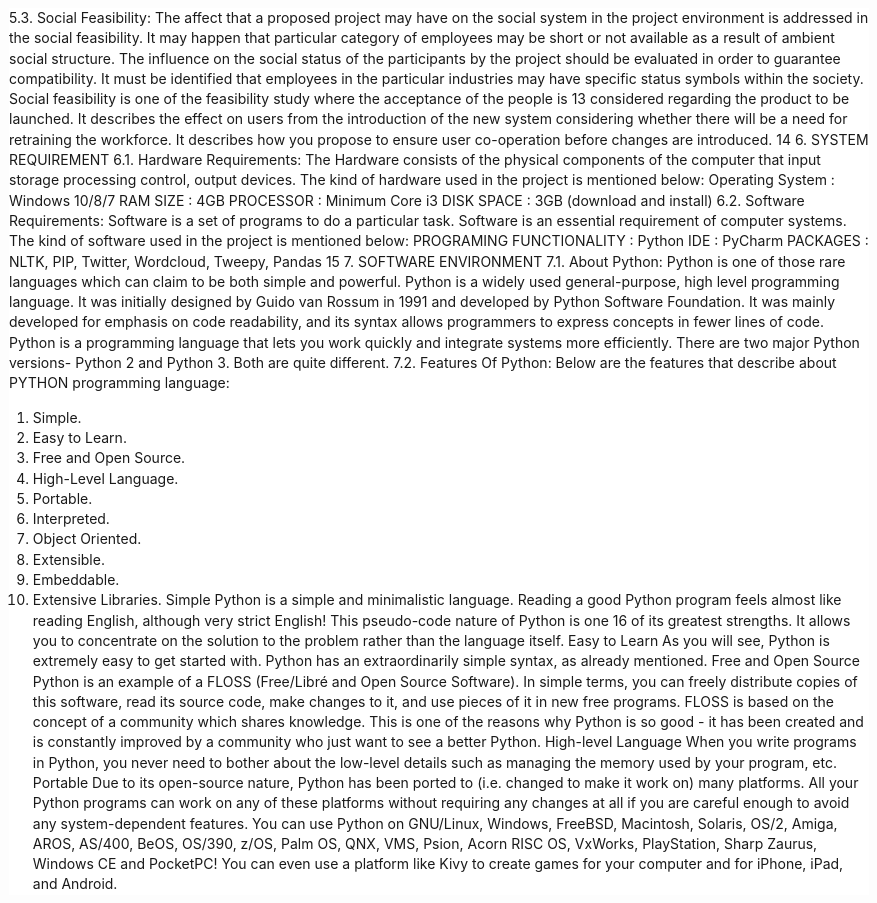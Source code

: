 5.3. Social Feasibility:
The affect that a proposed project may have on the social system in the project environment is addressed in the social feasibility. It may happen that particular category of employees may be short or not available as a result of ambient social structure. The influence on the social status of the participants by the project should be evaluated in order to guarantee compatibility. It must be identified that employees in the particular industries may have specific status symbols within the society. Social feasibility is one of the feasibility study where the acceptance of the people is
13
considered regarding the product to be launched. It describes the effect on users from the introduction of the new system considering whether there will be a need for retraining the workforce. It describes how you propose to ensure user co-operation before changes are introduced.
14
6. SYSTEM REQUIREMENT
6.1. Hardware Requirements:
The Hardware consists of the physical components of the computer that input storage processing control, output devices. The kind of hardware used in the project is mentioned below:
Operating System : Windows 10/8/7
RAM SIZE : 4GB
PROCESSOR : Minimum Core i3
DISK SPACE : 3GB (download and install)
6.2. Software Requirements:
Software is a set of programs to do a particular task. Software is an essential requirement of computer systems. The kind of software used in the project is mentioned below:
PROGRAMING FUNCTIONALITY : Python
IDE : PyCharm
PACKAGES : NLTK, PIP, Twitter, Wordcloud, Tweepy, Pandas
15
7. SOFTWARE ENVIRONMENT
7.1. About Python: Python is one of those rare languages which can claim to be both simple and powerful. Python is a widely used general-purpose, high level programming language. It was initially designed by Guido van Rossum in 1991 and developed by Python Software Foundation. It was mainly developed for emphasis on code readability, and its syntax allows programmers to express concepts in fewer lines of code. Python is a programming language that lets you work quickly and integrate systems more efficiently. There are two major Python versions- Python 2 and Python 3. Both are quite different.
7.2. Features Of Python:
Below are the features that describe about PYTHON programming language:
1. Simple.
2. Easy to Learn.
3. Free and Open Source.
4. High-Level Language.
5. Portable.
6. Interpreted.
7. Object Oriented.
8. Extensible.
9. Embeddable.
10. Extensive Libraries. Simple Python is a simple and minimalistic language. Reading a good Python program feels almost like reading English, although very strict English! This pseudo-code nature of Python is one
16
of its greatest strengths. It allows you to concentrate on the solution to the problem rather than the language itself. Easy to Learn As you will see, Python is extremely easy to get started with. Python has an extraordinarily simple syntax, as already mentioned. Free and Open Source Python is an example of a FLOSS (Free/Libré and Open Source Software). In simple terms, you can freely distribute copies of this software, read its source code, make changes to it, and use pieces of it in new free programs. FLOSS is based on the concept of a community which shares knowledge. This is one of the reasons why Python is so good - it has been created and is constantly improved by a community who just want to see a better Python. High-level Language When you write programs in Python, you never need to bother about the low-level details such as managing the memory used by your program, etc. Portable Due to its open-source nature, Python has been ported to (i.e. changed to make it work on) many platforms. All your Python programs can work on any of these platforms without requiring any changes at all if you are careful enough to avoid any system-dependent features. You can use Python on GNU/Linux, Windows, FreeBSD, Macintosh, Solaris, OS/2, Amiga, AROS, AS/400, BeOS, OS/390, z/OS, Palm OS, QNX, VMS, Psion, Acorn RISC OS, VxWorks, PlayStation, Sharp Zaurus, Windows CE and PocketPC! You can even use a platform like Kivy to create games for your computer and for iPhone, iPad, and Android.